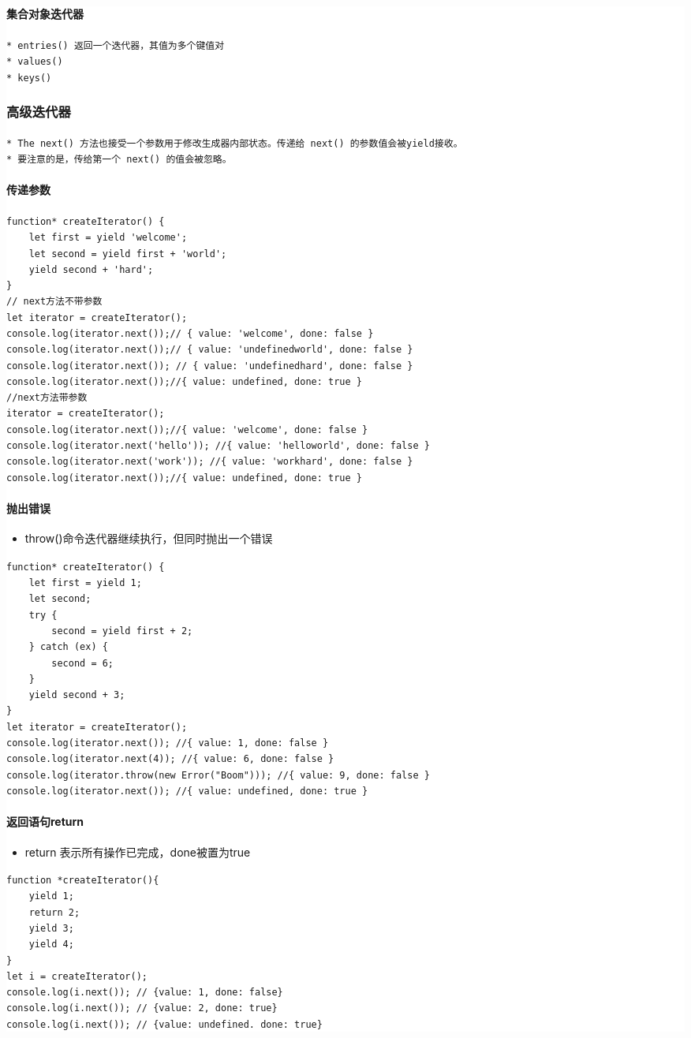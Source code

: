 #### 集合对象迭代器
    * entries() 返回一个迭代器，其值为多个键值对
    * values()
    * keys()

### 高级迭代器
    * The next() 方法也接受一个参数用于修改生成器内部状态。传递给 next() 的参数值会被yield接收。
    * 要注意的是，传给第一个 next() 的值会被忽略。
#### 传递参数
```
function* createIterator() {
    let first = yield 'welcome';
    let second = yield first + 'world';
    yield second + 'hard';
}
// next方法不带参数
let iterator = createIterator();
console.log(iterator.next());// { value: 'welcome', done: false }
console.log(iterator.next());// { value: 'undefinedworld', done: false }
console.log(iterator.next()); // { value: 'undefinedhard', done: false }
console.log(iterator.next());//{ value: undefined, done: true }
//next方法带参数
iterator = createIterator();
console.log(iterator.next());//{ value: 'welcome', done: false }
console.log(iterator.next('hello')); //{ value: 'helloworld', done: false }
console.log(iterator.next('work')); //{ value: 'workhard', done: false }
console.log(iterator.next());//{ value: undefined, done: true }
```
#### 抛出错误
* throw()命令迭代器继续执行，但同时抛出一个错误
```
function* createIterator() {
    let first = yield 1;
    let second;
    try {
        second = yield first + 2;
    } catch (ex) {
        second = 6;
    }
    yield second + 3;
}
let iterator = createIterator();
console.log(iterator.next()); //{ value: 1, done: false }
console.log(iterator.next(4)); //{ value: 6, done: false }
console.log(iterator.throw(new Error("Boom"))); //{ value: 9, done: false }
console.log(iterator.next()); //{ value: undefined, done: true }
```

#### 返回语句return
* return 表示所有操作已完成，done被置为true
```
function *createIterator(){
    yield 1;
    return 2;
    yield 3;
    yield 4;
}
let i = createIterator();
console.log(i.next()); // {value: 1, done: false}
console.log(i.next()); // {value: 2, done: true}
console.log(i.next()); // {value: undefined. done: true}
```
